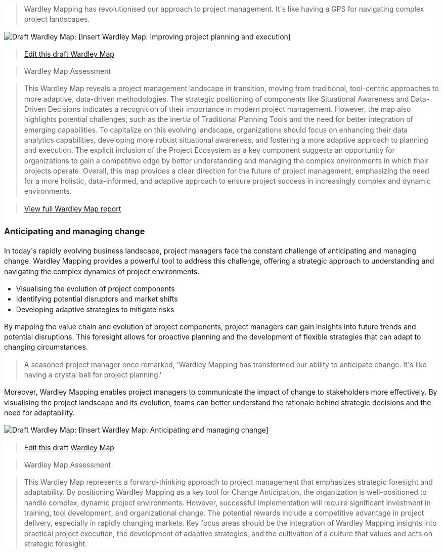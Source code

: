> Wardley Mapping has revolutionised our approach to project management. It's like having a GPS for navigating complex project landscapes.

![Draft Wardley Map: [Insert Wardley Map: Improving project planning and execution]](https://images.wardleymaps.ai/map_259c0b80-db67-4473-96a9-b69f44450ff5.png)

> [Edit this draft Wardley Map](https://create.wardleymaps.ai/#clone:9d5a9436a315eae458)

> Wardley Map Assessment

> This Wardley Map reveals a project management landscape in transition, moving from traditional, tool-centric approaches to more adaptive, data-driven methodologies. The strategic positioning of components like Situational Awareness and Data-Driven Decisions indicates a recognition of their importance in modern project management. However, the map also highlights potential challenges, such as the inertia of Traditional Planning Tools and the need for better integration of emerging capabilities. To capitalize on this evolving landscape, organizations should focus on enhancing their data analytics capabilities, developing more robust situational awareness, and fostering a more adaptive approach to planning and execution. The explicit inclusion of the Project Ecosystem as a key component suggests an opportunity for organizations to gain a competitive edge by better understanding and managing the complex environments in which their projects operate. Overall, this map provides a clear direction for the future of project management, emphasizing the need for a more holistic, data-informed, and adaptive approach to ensure project success in increasingly complex and dynamic environments.

> [View full Wardley Map report](markdown/wardley_map_reports/wardley_map_report_04_Improving_project_planning_and_execution.md)

### <a id="anticipating-and-managing-change"></a>Anticipating and managing change

In today's rapidly evolving business landscape, project managers face the constant challenge of anticipating and managing change. Wardley Mapping provides a powerful tool to address this challenge, offering a strategic approach to understanding and navigating the complex dynamics of project environments.

- Visualising the evolution of project components
- Identifying potential disruptors and market shifts
- Developing adaptive strategies to mitigate risks

By mapping the value chain and evolution of project components, project managers can gain insights into future trends and potential disruptions. This foresight allows for proactive planning and the development of flexible strategies that can adapt to changing circumstances.

> A seasoned project manager once remarked, 'Wardley Mapping has transformed our ability to anticipate change. It's like having a crystal ball for project planning.'

Moreover, Wardley Mapping enables project managers to communicate the impact of change to stakeholders more effectively. By visualising the project landscape and its evolution, teams can better understand the rationale behind strategic decisions and the need for adaptability.

![Draft Wardley Map: [Insert Wardley Map: Anticipating and managing change]](https://images.wardleymaps.ai/map_d9cbbaab-5ca8-4eea-bb19-3b3f31739ec5.png)

> [Edit this draft Wardley Map](https://create.wardleymaps.ai/#clone:08da6c6eb65dccc8cd)

> Wardley Map Assessment

> This Wardley Map represents a forward-thinking approach to project management that emphasizes strategic foresight and adaptability. By positioning Wardley Mapping as a key tool for Change Anticipation, the organization is well-positioned to handle complex, dynamic project environments. However, successful implementation will require significant investment in training, tool development, and organizational change. The potential rewards include a competitive advantage in project delivery, especially in rapidly changing markets. Key focus areas should be the integration of Wardley Mapping insights into practical project execution, the development of adaptive strategies, and the cultivation of a culture that values and acts on strategic foresight.
